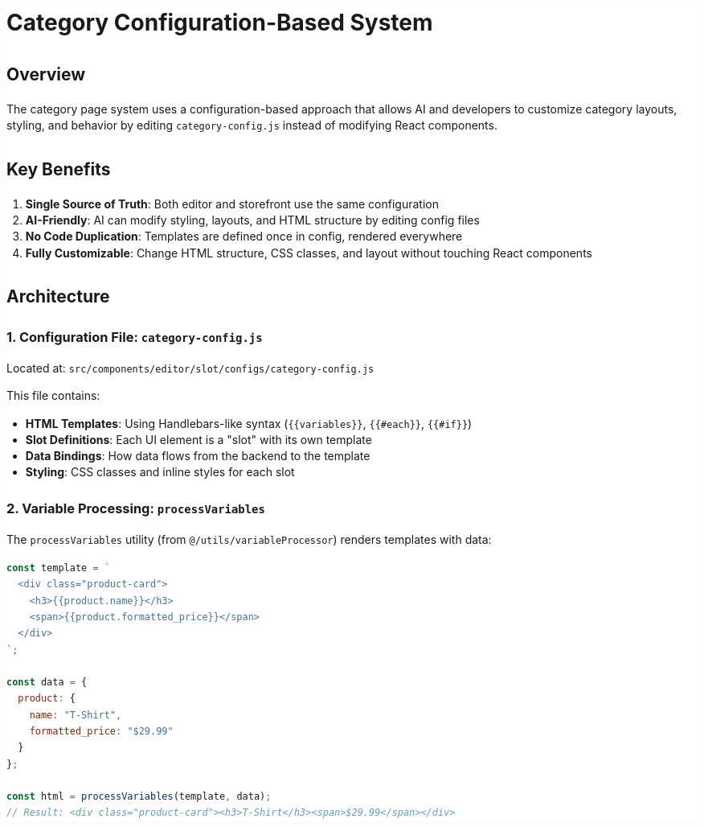 # Category Configuration-Based System

## Overview

The category page system uses a configuration-based approach that allows AI and developers to customize category layouts, styling, and behavior by editing `category-config.js` instead of modifying React components.

## Key Benefits

1. **Single Source of Truth**: Both editor and storefront use the same configuration
2. **AI-Friendly**: AI can modify styling, layouts, and HTML structure by editing config files
3. **No Code Duplication**: Templates are defined once in config, rendered everywhere
4. **Fully Customizable**: Change HTML structure, CSS classes, and layout without touching React components

## Architecture

### 1. Configuration File: `category-config.js`

Located at: `src/components/editor/slot/configs/category-config.js`

This file contains:
- **HTML Templates**: Using Handlebars-like syntax (`{{variables}}`, `{{#each}}`, `{{#if}}`)
- **Slot Definitions**: Each UI element is a "slot" with its own template
- **Data Bindings**: How data flows from the backend to the template
- **Styling**: CSS classes and inline styles for each slot

### 2. Variable Processing: `processVariables`

The `processVariables` utility (from `@/utils/variableProcessor`) renders templates with data:

```javascript
const template = `
  <div class="product-card">
    <h3>{{product.name}}</h3>
    <span>{{product.formatted_price}}</span>
  </div>
`;

const data = {
  product: {
    name: "T-Shirt",
    formatted_price: "$29.99"
  }
};

const html = processVariables(template, data);
// Result: <div class="product-card"><h3>T-Shirt</h3><span>$29.99</span></div>
```
